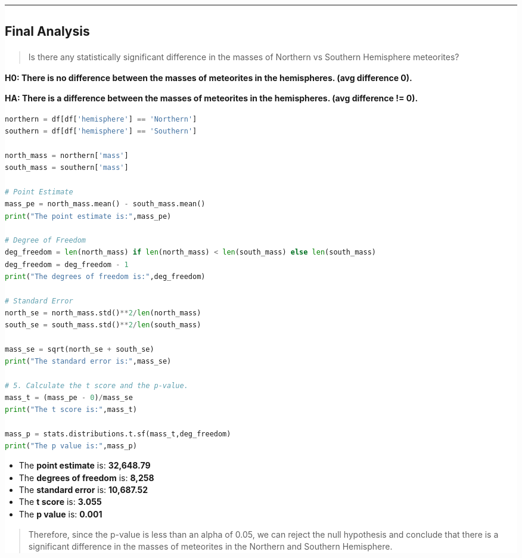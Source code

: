 <hr> 

## Final Analysis

> Is there any statistically significant difference in the masses of Northern vs Southern Hemisphere meteorites?

**H0: There is no difference between the masses of meteorites in the hemispheres. (avg difference 0).**


**HA: There is a difference between the masses of meteorites in the hemispheres. (avg difference != 0).**

```python
northern = df[df['hemisphere'] == 'Northern']
southern = df[df['hemisphere'] == 'Southern']

north_mass = northern['mass']
south_mass = southern['mass']

# Point Estimate
mass_pe = north_mass.mean() - south_mass.mean()
print("The point estimate is:",mass_pe)

# Degree of Freedom
deg_freedom = len(north_mass) if len(north_mass) < len(south_mass) else len(south_mass)
deg_freedom = deg_freedom - 1
print("The degrees of freedom is:",deg_freedom)

# Standard Error
north_se = north_mass.std()**2/len(north_mass)
south_se = south_mass.std()**2/len(south_mass)

mass_se = sqrt(north_se + south_se)
print("The standard error is:",mass_se)

# 5. Calculate the t score and the p-value.
mass_t = (mass_pe - 0)/mass_se
print("The t score is:",mass_t)

mass_p = stats.distributions.t.sf(mass_t,deg_freedom)
print("The p value is:",mass_p)
```

- The **point estimate** is: **32,648.79**
- The **degrees of freedom** is: **8,258**
- The **standard error** is: **10,687.52**
- The **t score** is: **3.055**
- The **p value** is: **0.001**


> Therefore, since the p-value is less than an alpha of 0.05, we can reject the null hypothesis and conclude that there is a significant difference in the masses of meteorites in the Northern and Southern Hemisphere.
